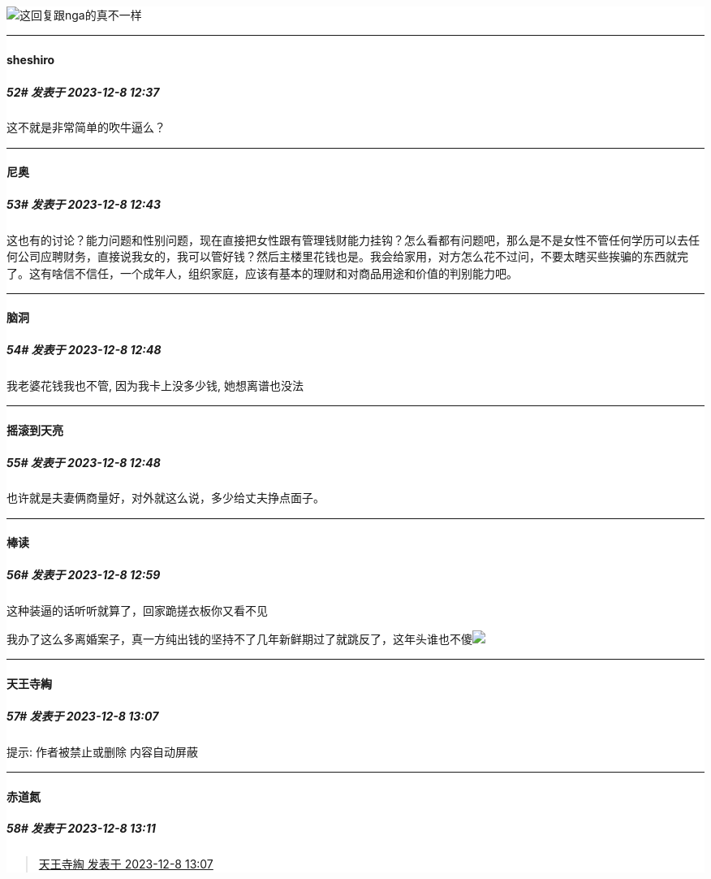 <img src="https://static.saraba1st.com/image/smiley/face2017/067.png" referrerpolicy="no-referrer">这回复跟nga的真不一样 

*****

####  sheshiro  
##### 52#       发表于 2023-12-8 12:37

这不就是非常简单的吹牛逼么？

*****

####  尼奥  
##### 53#       发表于 2023-12-8 12:43

这也有的讨论？能力问题和性别问题，现在直接把女性跟有管理钱财能力挂钩？怎么看都有问题吧，那么是不是女性不管任何学历可以去任何公司应聘财务，直接说我女的，我可以管好钱？然后主楼里花钱也是。我会给家用，对方怎么花不过问，不要太瞎买些挨骗的东西就完了。这有啥信不信任，一个成年人，组织家庭，应该有基本的理财和对商品用途和价值的判别能力吧。

*****

####  脑洞  
##### 54#       发表于 2023-12-8 12:48

我老婆花钱我也不管, 因为我卡上没多少钱, 她想离谱也没法

*****

####  摇滚到天亮  
##### 55#       发表于 2023-12-8 12:48

也许就是夫妻俩商量好，对外就这么说，多少给丈夫挣点面子。

*****

####  棒读  
##### 56#       发表于 2023-12-8 12:59

这种装逼的话听听就算了，回家跪搓衣板你又看不见

我办了这么多离婚案子，真一方纯出钱的坚持不了几年新鲜期过了就跳反了，这年头谁也不傻<img src="https://static.saraba1st.com/image/smiley/face2017/067.png" referrerpolicy="no-referrer">

*****

####  天王寺綯  
##### 57#       发表于 2023-12-8 13:07

提示: 作者被禁止或删除 内容自动屏蔽

*****

####  赤道氮  
##### 58#       发表于 2023-12-8 13:11

<blockquote><a href="httphttps://bbs.saraba1st.com/2b/forum.php?mod=redirect&amp;goto=findpost&amp;pid=63262087&amp;ptid=2163182" target="_blank">天王寺綯 发表于 2023-12-8 13:07</a>
